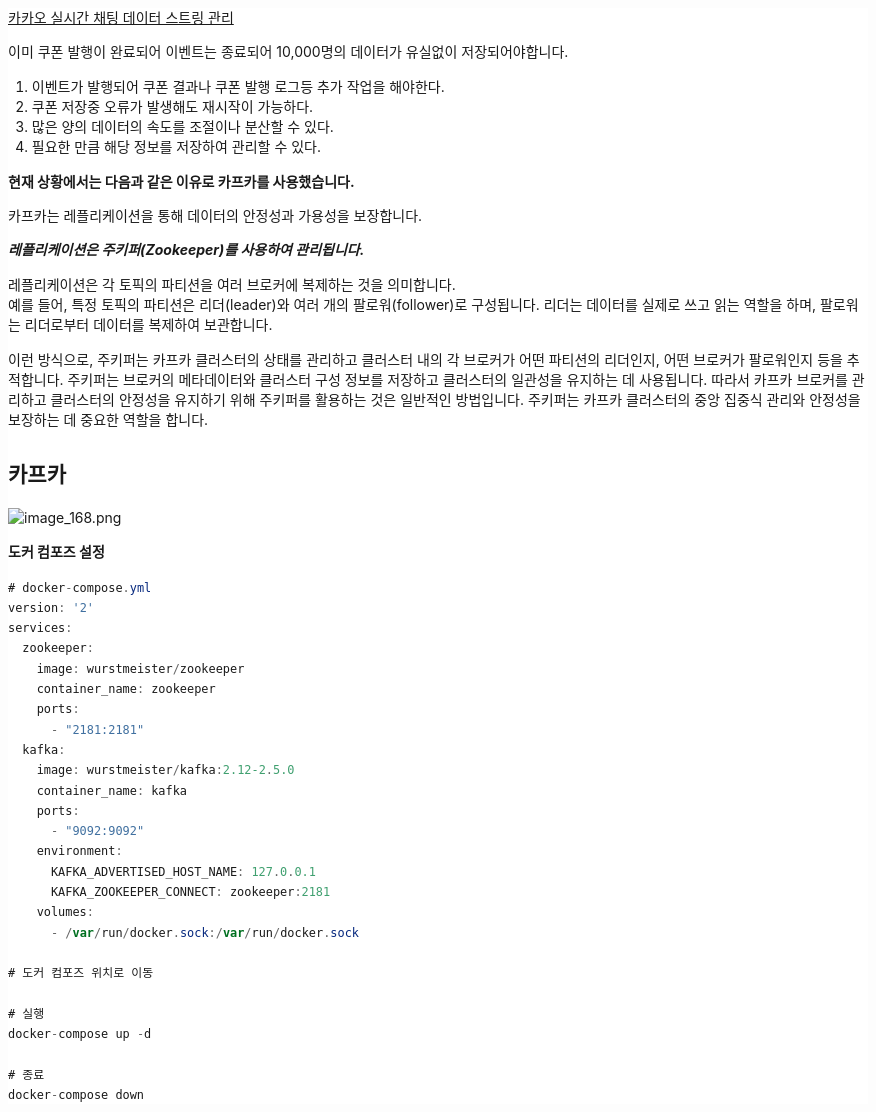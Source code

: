
[카카오 실시간 채팅 데이터 스트링 관리](https://kakaoentertainment-tech.tistory.com/109)  

이미 쿠폰 발행이 완료되어 이벤트는 종료되어 10,000명의 데이터가 유실없이 저장되어야합니다.  

1. 이벤트가 발행되어 쿠폰 결과나 쿠폰 발행 로그등 추가 작업을 해야한다.
2. 쿠폰 저장중 오류가 발생해도 재시작이 가능하다.
3. 많은 양의 데이터의 속도를 조절이나 분산할 수 있다.
4. 필요한 만큼 해당 정보를 저장하여 관리할 수 있다.  
    
**현재 상황에서는 다음과 같은 이유로 카프카를 사용했습니다.**

카프카는 레플리케이션을 통해 데이터의 안정성과 가용성을 보장합니다.  
  
**_레플리케이션은 주키퍼(Zookeeper)를 사용하여 관리됩니다._**  

레플리케이션은 각 토픽의 파티션을 여러 브로커에 복제하는 것을 의미합니다.  
예를 들어, 특정 토픽의 파티션은 리더(leader)와 여러 개의 팔로워(follower)로 구성됩니다. 
리더는 데이터를 실제로 쓰고 읽는 역할을 하며, 팔로워는 리더로부터 데이터를 복제하여 보관합니다.   

이런 방식으로, 주키퍼는 카프카 클러스터의 상태를 관리하고 클러스터 내의 각 브로커가 어떤 파티션의 리더인지, 어떤 브로커가 팔로워인지 등을 추적합니다. 주키퍼는 브로커의 메타데이터와 클러스터 구성 정보를 저장하고 클러스터의 일관성을 유지하는 데 사용됩니다.
따라서 카프카 브로커를 관리하고 클러스터의 안정성을 유지하기 위해 주키퍼를 활용하는 것은 일반적인 방법입니다. 주키퍼는 카프카 클러스터의 중앙 집중식 관리와 안정성을 보장하는 데 중요한 역할을 합니다.  
  
## 카프카   
  
![image_168.png](image_168.png)  

**도커 컴포즈 설정**
```Actionscript
# docker-compose.yml
version: '2'
services:
  zookeeper:
    image: wurstmeister/zookeeper
    container_name: zookeeper
    ports:
      - "2181:2181"
  kafka:
    image: wurstmeister/kafka:2.12-2.5.0
    container_name: kafka
    ports:
      - "9092:9092"
    environment:
      KAFKA_ADVERTISED_HOST_NAME: 127.0.0.1
      KAFKA_ZOOKEEPER_CONNECT: zookeeper:2181
    volumes:
      - /var/run/docker.sock:/var/run/docker.sock  

# 도커 컴포즈 위치로 이동

# 실행        
docker-compose up -d

# 종료
docker-compose down
```
  